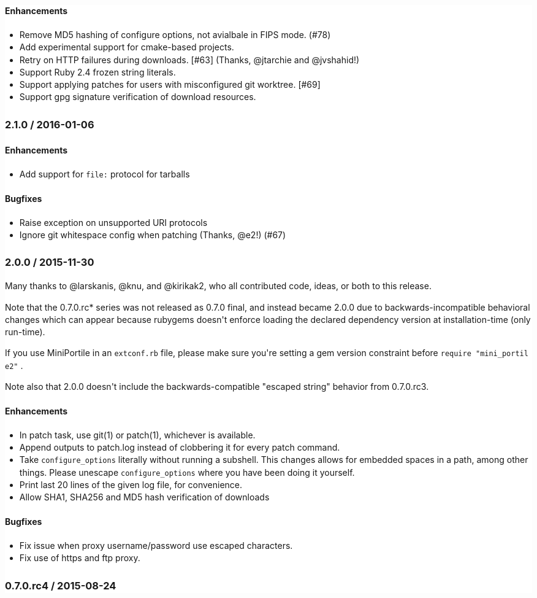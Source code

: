 #### Enhancements

* Remove MD5 hashing of configure options, not avialbale in FIPS mode. (#78)
* Add experimental support for cmake-based projects.
* Retry on HTTP failures during downloads. [#63] (Thanks, @jtarchie and @jvshahid!)
* Support Ruby 2.4 frozen string literals.
* Support applying patches for users with misconfigured git worktree. [#69]
* Support gpg signature verification of download resources.


### 2.1.0 / 2016-01-06

#### Enhancements

* Add support for `file:` protocol for tarballs


#### Bugfixes

* Raise exception on unsupported URI protocols
* Ignore git whitespace config when patching (Thanks, @e2!) (#67)


### 2.0.0 / 2015-11-30

Many thanks to @larskanis, @knu, and @kirikak2, who all contributed
code, ideas, or both to this release.

Note that the 0.7.0.rc* series was not released as 0.7.0 final, and
instead became 2.0.0 due to backwards-incompatible behavioral changes
which can appear because rubygems doesn't enforce loading the declared
dependency version at installation-time (only run-time).

If you use MiniPortile in an `extconf.rb` file, please make sure you're
setting a gem version constraint before `require "mini_portile2"` .

Note also that 2.0.0 doesn't include the backwards-compatible "escaped
string" behavior from 0.7.0.rc3.


#### Enhancements

* In patch task, use git(1) or patch(1), whichever is available.
* Append outputs to patch.log instead of clobbering it for every patch command.
* Take `configure_options` literally without running a subshell.
  This changes allows for embedded spaces in a path, among other things.
  Please unescape `configure_options` where you have been doing it yourself.
* Print last 20 lines of the given log file, for convenience.
* Allow SHA1, SHA256 and MD5 hash verification of downloads


#### Bugfixes

* Fix issue when proxy username/password use escaped characters.
* Fix use of https and ftp proxy.


### 0.7.0.rc4 / 2015-08-24
